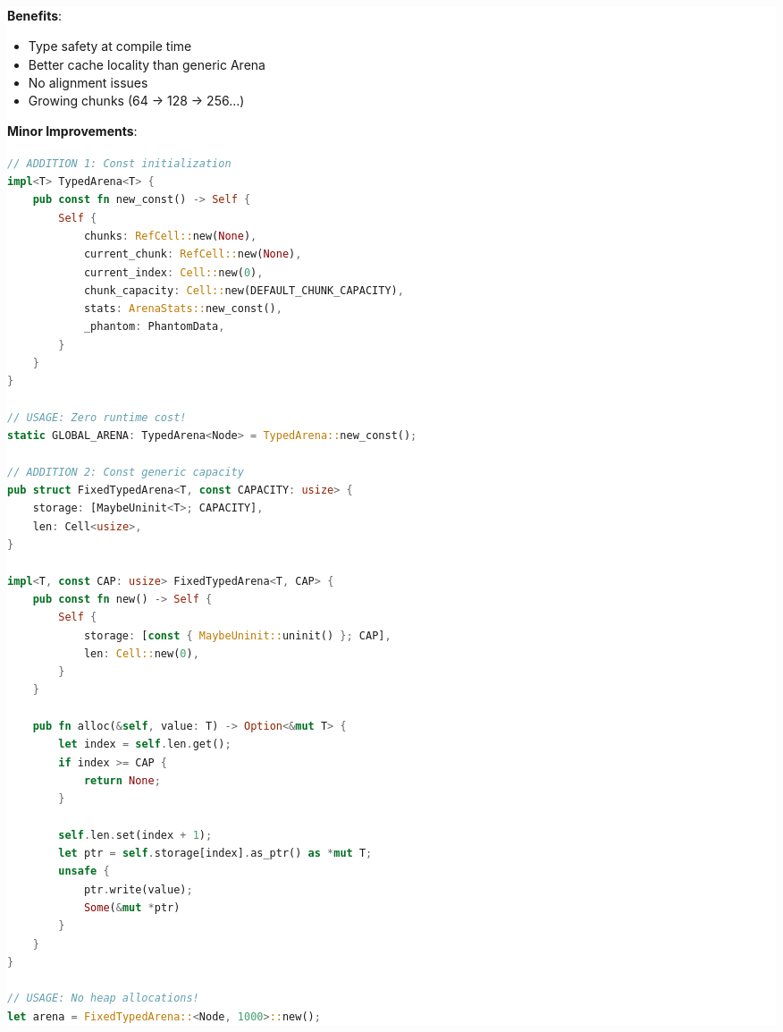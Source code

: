 ```rust
```

**Benefits**:
- Type safety at compile time
- Better cache locality than generic Arena
- No alignment issues
- Growing chunks (64 → 128 → 256...)

**Minor Improvements**:

```rust
// ADDITION 1: Const initialization
impl<T> TypedArena<T> {
    pub const fn new_const() -> Self {
        Self {
            chunks: RefCell::new(None),
            current_chunk: RefCell::new(None),
            current_index: Cell::new(0),
            chunk_capacity: Cell::new(DEFAULT_CHUNK_CAPACITY),
            stats: ArenaStats::new_const(),
            _phantom: PhantomData,
        }
    }
}

// USAGE: Zero runtime cost!
static GLOBAL_ARENA: TypedArena<Node> = TypedArena::new_const();

// ADDITION 2: Const generic capacity
pub struct FixedTypedArena<T, const CAPACITY: usize> {
    storage: [MaybeUninit<T>; CAPACITY],
    len: Cell<usize>,
}

impl<T, const CAP: usize> FixedTypedArena<T, CAP> {
    pub const fn new() -> Self {
        Self {
            storage: [const { MaybeUninit::uninit() }; CAP],
            len: Cell::new(0),
        }
    }
    
    pub fn alloc(&self, value: T) -> Option<&mut T> {
        let index = self.len.get();
        if index >= CAP {
            return None;
        }
        
        self.len.set(index + 1);
        let ptr = self.storage[index].as_ptr() as *mut T;
        unsafe {
            ptr.write(value);
            Some(&mut *ptr)
        }
    }
}

// USAGE: No heap allocations!
let arena = FixedTypedArena::<Node, 1000>::new();
```
